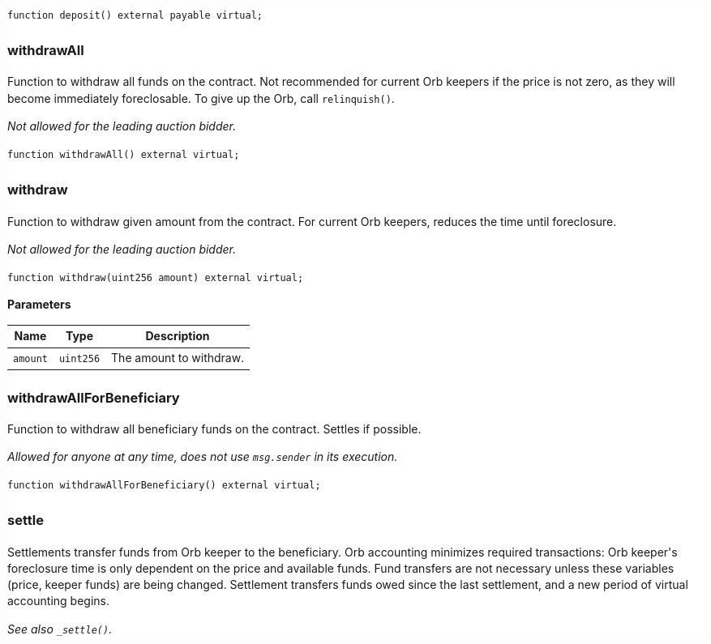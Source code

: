 
```solidity
function deposit() external payable virtual;
```

### withdrawAll

Function to withdraw all funds on the contract. Not recommended for current Orb keepers if the price
is not zero, as they will become immediately foreclosable. To give up the Orb, call `relinquish()`.

*Not allowed for the leading auction bidder.*


```solidity
function withdrawAll() external virtual;
```

### withdraw

Function to withdraw given amount from the contract. For current Orb keepers, reduces the time until
foreclosure.

*Not allowed for the leading auction bidder.*


```solidity
function withdraw(uint256 amount) external virtual;
```
**Parameters**

|Name|Type|Description|
|----|----|-----------|
|`amount`|`uint256`| The amount to withdraw.|


### withdrawAllForBeneficiary

Function to withdraw all beneficiary funds on the contract. Settles if possible.

*Allowed for anyone at any time, does not use `msg.sender` in its execution.*


```solidity
function withdrawAllForBeneficiary() external virtual;
```

### settle

Settlements transfer funds from Orb keeper to the beneficiary. Orb accounting minimizes required
transactions: Orb keeper's foreclosure time is only dependent on the price and available funds. Fund
transfers are not necessary unless these variables (price, keeper funds) are being changed. Settlement
transfers funds owed since the last settlement, and a new period of virtual accounting begins.

*See also `_settle()`.*

